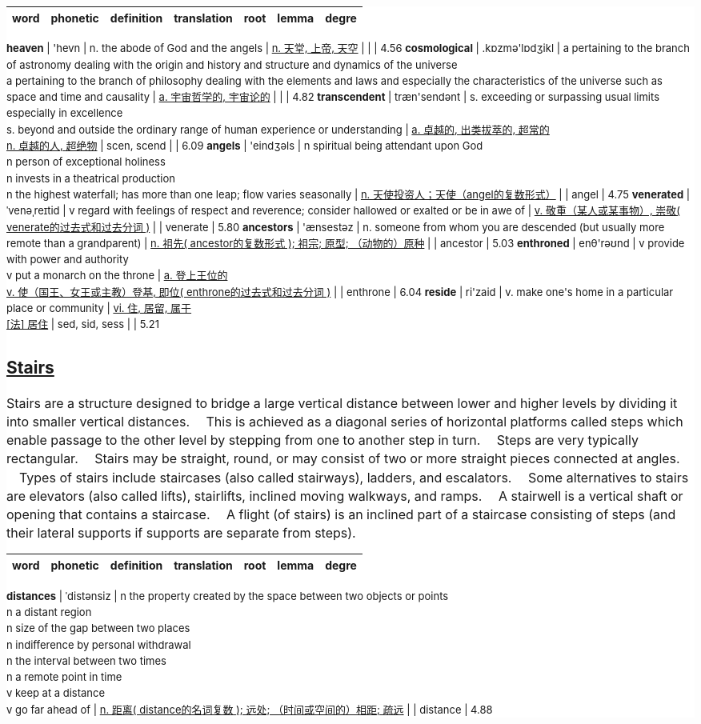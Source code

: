 word | phonetic | definition | translation | root | lemma | degre
---- | ---- | ---- | ---- | ---- | ---- | ----
<font size=2>
<b>heaven</b> | 'hevn | n. the abode of God and the angels | <a href=https://en.wikipedia.org/wiki/heaven>n. 天堂, 上帝, 天空</a> |  |  | 4.56
<b>cosmological</b> | .kɒzmә'lɒdʒikl | a pertaining to the branch of astronomy dealing with the origin and history and structure and dynamics of the universe<br>a pertaining to the branch of philosophy dealing with the elements and laws and especially the characteristics of the universe such as space and time and causality | <a href=https://en.wikipedia.org/wiki/cosmological>a. 宇宙哲学的, 宇宙论的</a> |  |  | 4.82
<b>transcendent</b> | træn'sendәnt | s. exceeding or surpassing usual limits especially in excellence<br>s. beyond and outside the ordinary range of human experience or understanding | <a href=https://en.wikipedia.org/wiki/transcendent>a. 卓越的, 出类拔萃的, 超常的<br>n. 卓越的人, 超绝物</a> | scen, scend |  | 6.09
<b>angels</b> | 'eindʒәls | n spiritual being attendant upon God<br>n person of exceptional holiness<br>n invests in a theatrical production<br>n the highest waterfall; has more than one leap; flow varies seasonally | <a href=https://en.wikipedia.org/wiki/angels>n. 天使投资人；天使（angel的复数形式）</a> |  | angel | 4.75
<b>venerated</b> | ˈvenəˌreɪtid | v regard with feelings of respect and reverence; consider hallowed or exalted or be in awe of | <a href=https://en.wikipedia.org/wiki/venerated>v. 敬重（某人或某事物）, 崇敬( venerate的过去式和过去分词 )</a> |  | venerate | 5.80
<b>ancestors</b> | 'ænsestəz | n. someone from whom you are descended (but usually more remote than a grandparent) | <a href=https://en.wikipedia.org/wiki/ancestors>n. 祖先( ancestor的复数形式 ); 祖宗; 原型; （动物的）原种</a> |  | ancestor | 5.03
<b>enthroned</b> | enθ'rəʊnd | v provide with power and authority<br>v put a monarch on the throne | <a href=https://en.wikipedia.org/wiki/enthroned>a. 登上王位的<br>v. 使（国王、女王或主教）登基, 即位( enthrone的过去式和过去分词 )</a> |  | enthrone | 6.04
<b>reside</b> | ri'zaid | v. make one's home in a particular place or community | <a href=https://en.wikipedia.org/wiki/reside>vi. 住, 居留, 属于<br>[法] 居住</a> | sed, sid, sess |  | 5.21
</font>
<br>



## <a href=https://en.wikipedia.org/wiki/Stairs>Stairs</a> 
<font size=3>
Stairs are a structure designed to bridge a large vertical distance between lower and higher levels by dividing it into smaller vertical distances. 　This is achieved as a diagonal series of horizontal platforms called steps which enable passage to the other level by stepping from one to another step in turn. 　Steps are very typically rectangular. 　Stairs may be straight, round, or may consist of two or more straight pieces connected at angles. 　Types of stairs include staircases (also called stairways), ladders, and escalators. 　Some alternatives to stairs are elevators (also called lifts), stairlifts, inclined moving walkways, and ramps. 　A stairwell is a vertical shaft or opening that contains a staircase. 　A flight (of stairs) is an inclined part of a staircase consisting of steps (and their lateral supports if supports are separate from steps).
</font>

word | phonetic | definition | translation | root | lemma | degre
---- | ---- | ---- | ---- | ---- | ---- | ----
<font size=2>
<b>distances</b> | ˈdistənsiz | n the property created by the space between two objects or points<br>n a distant region<br>n size of the gap between two places<br>n indifference by personal withdrawal<br>n the interval between two times<br>n a remote point in time<br>v keep at a distance<br>v go far ahead of | <a href=https://en.wikipedia.org/wiki/distances>n. 距离( distance的名词复数 ); 远处; （时间或空间的）相距; 疏远</a> |  | distance | 4.88
</font>
<br>
